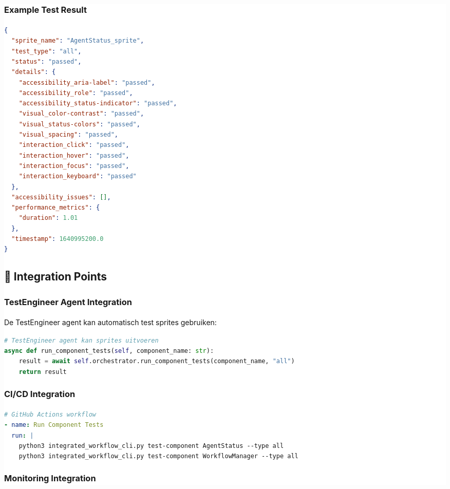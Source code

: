 ### **Example Test Result**

```json
{
  "sprite_name": "AgentStatus_sprite",
  "test_type": "all",
  "status": "passed",
  "details": {
    "accessibility_aria-label": "passed",
    "accessibility_role": "passed",
    "accessibility_status-indicator": "passed",
    "visual_color-contrast": "passed",
    "visual_status-colors": "passed",
    "visual_spacing": "passed",
    "interaction_click": "passed",
    "interaction_hover": "passed",
    "interaction_focus": "passed",
    "interaction_keyboard": "passed"
  },
  "accessibility_issues": [],
  "performance_metrics": {
    "duration": 1.01
  },
  "timestamp": 1640995200.0
}
```

## 🔗 Integration Points

### **TestEngineer Agent Integration**

De TestEngineer agent kan automatisch test sprites gebruiken:

```python
# TestEngineer agent kan sprites uitvoeren
async def run_component_tests(self, component_name: str):
    result = await self.orchestrator.run_component_tests(component_name, "all")
    return result
```

### **CI/CD Integration**

```yaml
# GitHub Actions workflow
- name: Run Component Tests
  run: |
    python3 integrated_workflow_cli.py test-component AgentStatus --type all
    python3 integrated_workflow_cli.py test-component WorkflowManager --type all
```

### **Monitoring Integration**
